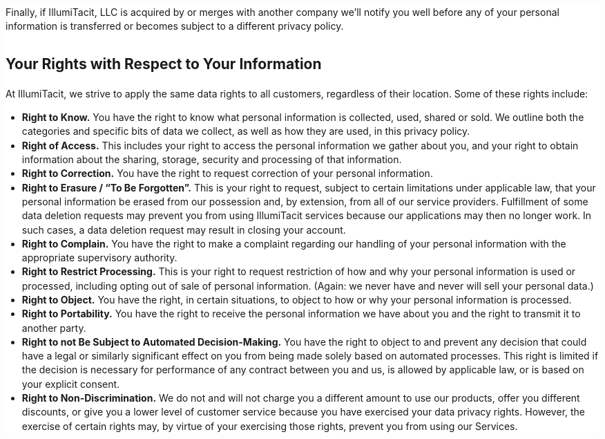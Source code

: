 Finally, if IllumiTacit, LLC is acquired by or merges with another company we’ll notify you well before any of your
personal information is transferred or becomes subject to a different privacy policy.

## Your Rights with Respect to Your Information

At IllumiTacit, we strive to apply the same data rights to all customers, regardless of their location. Some of these
rights include:
* **Right to Know.** You have the right to know what personal information is collected, used, shared or sold. We outline
  both the categories and specific bits of data we collect, as well as how they are used, in this privacy policy.
* **Right of Access.** This includes your right to access the personal information we gather about you, and your right
  to obtain information about the sharing, storage, security and processing of that information.
* **Right to Correction.** You have the right to request correction of your personal information.
* **Right to Erasure / “To Be Forgotten”.** This is your right to request, subject to certain limitations under
  applicable law, that your personal information be erased from our possession and, by extension, from all of our
  service providers. Fulfillment of some data deletion requests may prevent you from using IllumiTacit services because
  our applications may then no longer work. In such cases, a data deletion request may result in closing your account.
* **Right to Complain.** You have the right to make a complaint regarding our handling of your personal information with
  the appropriate supervisory authority.
* **Right to Restrict Processing.** This is your right to request restriction of how and why your personal information
  is used or processed, including opting out of sale of personal information. (Again: we never have and never will sell
  your personal data.)
* **Right to Object.** You have the right, in certain situations, to object to how or why your personal information is
  processed.
* **Right to Portability.** You have the right to receive the personal information we have about you and the right to
  transmit it to another party.
* **Right to not Be Subject to Automated Decision-Making.** You have the right to object to and prevent any decision
  that could have a legal or similarly significant effect on you from being made solely based on automated processes.
  This right is limited if the decision is necessary for performance of any contract between you and us, is allowed by
  applicable law, or is based on your explicit consent.
* **Right to Non-Discrimination.** We do not and will not charge you a different amount to use our products, offer you
  different discounts, or give you a lower level of customer service because you have exercised your data privacy
  rights. However, the exercise of certain rights may, by virtue of your exercising those rights, prevent you from using
  our Services.
